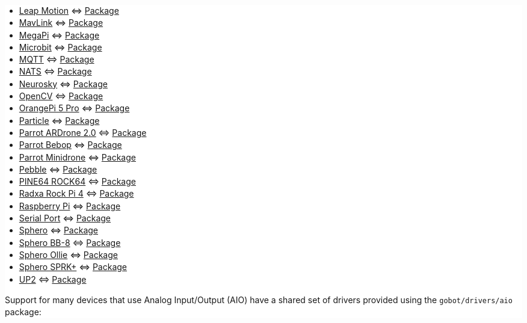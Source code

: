 - [Leap Motion](https://www.leapmotion.com/) <=> [Package](https://github.com/hybridgroup/gobot/blob/release/platforms/leap)
- [MavLink](http://qgroundcontrol.org/mavlink/start) <=> [Package](https://github.com/hybridgroup/gobot/blob/release/platforms/mavlink)
- [MegaPi](http://www.makeblock.com/megapi) <=> [Package](https://github.com/hybridgroup/gobot/blob/release/platforms/megapi)
- [Microbit](http://microbit.org/) <=> [Package](https://github.com/hybridgroup/gobot/blob/release/platforms/microbit)
- [MQTT](http://mqtt.org/) <=> [Package](https://github.com/hybridgroup/gobot/blob/release/platforms/mqtt)
- [NATS](http://nats.io/) <=> [Package](https://github.com/hybridgroup/gobot/blob/release/platforms/nats)
- [Neurosky](http://neurosky.com/products-markets/eeg-biosensors/hardware/) <=> [Package](https://github.com/hybridgroup/gobot/blob/release/platforms/neurosky)
- [OpenCV](http://opencv.org/) <=> [Package](https://github.com/hybridgroup/gobot/blob/release/platforms/opencv)
- [OrangePi 5 Pro](http://www.orangepi.org/html/hardWare/computerAndMicrocontrollers/details/Orange-Pi-5-Pro.html) <=> [Package](https://github.com/hybridgroup/gobot/blob/release/platforms/orangepi/orangepi5pro)
- [Particle](https://www.particle.io/) <=> [Package](https://github.com/hybridgroup/gobot/blob/release/platforms/particle)
- [Parrot ARDrone 2.0](http://ardrone2.parrot.com/) <=> [Package](https://github.com/hybridgroup/gobot/blob/release/platforms/parrot/ardrone)
- [Parrot Bebop](http://www.parrot.com/usa/products/bebop-drone/) <=> [Package](https://github.com/hybridgroup/gobot/blob/release/platforms/parrot/bebop)
- [Parrot Minidrone](https://www.parrot.com/us/minidrones) <=> [Package](https://github.com/hybridgroup/gobot/blob/release/platforms/parrot/minidrone)
- [Pebble](https://www.getpebble.com/) <=> [Package](https://github.com/hybridgroup/gobot/blob/release/platforms/pebble)
- [PINE64 ROCK64](https://pine64.org/documentation/ROCK64/) <=> [Package](https://github.com/hybridgroup/gobot/blob/release/platforms/pine64/rock64)
- [Radxa Rock Pi 4](https://wiki.radxa.com/Rock4/) <=> [Package](https://github.com/hybridgroup/gobot/blob/release/platforms/radxa/rockpi)
- [Raspberry Pi](http://www.raspberrypi.org/) <=> [Package](https://github.com/hybridgroup/gobot/blob/release/platforms/raspi)
- [Serial Port](https://en.wikipedia.org/wiki/Serial_port) <=> [Package](https://github.com/hybridgroup/gobot/blob/release/platforms/serialport)
- [Sphero](http://www.sphero.com/) <=> [Package](https://github.com/hybridgroup/gobot/blob/release/platforms/sphero/sphero)
- [Sphero BB-8](http://www.sphero.com/bb8) <=> [Package](https://github.com/hybridgroup/gobot/blob/release/platforms/sphero/bb8)
- [Sphero Ollie](http://www.sphero.com/ollie) <=> [Package](https://github.com/hybridgroup/gobot/blob/release/platforms/sphero/ollie)
- [Sphero SPRK+](http://www.sphero.com/sprk-plus) <=> [Package](https://github.com/hybridgroup/gobot/blob/release/platforms/sphero/sprkplus)
- [UP2](http://www.up-board.org/upsquared/) <=> [Package](https://github.com/hybridgroup/gobot/blob/release/platforms/upboard/up2)

Support for many devices that use Analog Input/Output (AIO) have a shared set of drivers provided using
the `gobot/drivers/aio` package:
